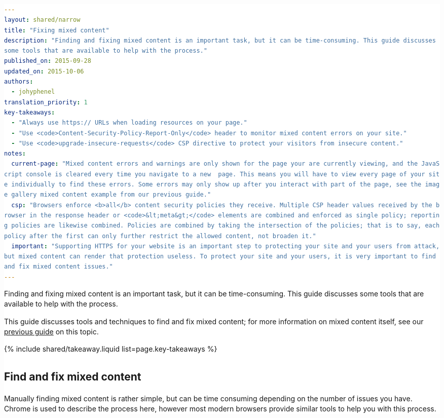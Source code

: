 ```yaml
---
layout: shared/narrow
title: "Fixing mixed content"
description: "Finding and fixing mixed content is an important task, but it can be time-consuming. This guide discusses some tools that are available to help with the process."
published_on: 2015-09-28
updated_on: 2015-10-06
authors:
  - johyphenel
translation_priority: 1
key-takeaways:
  - "Always use https:// URLs when loading resources on your page."
  - "Use <code>Content-Security-Policy-Report-Only</code> header to monitor mixed content errors on your site."
  - "Use <code>upgrade-insecure-requests</code> CSP directive to protect your visitors from insecure content."
notes:
  current-page: "Mixed content errors and warnings are only shown for the page your are currently viewing, and the JavaScript console is cleared every time you navigate to a new  page. This means you will have to view every page of your site individually to find these errors. Some errors may only show up after you interact with part of the page, see the image gallery mixed content example from our previous guide."
  csp: "Browsers enforce <b>all</b> content security policies they receive. Multiple CSP header values received by the browser in the response header or <code>&lt;meta&gt;</code> elements are combined and enforced as single policy; reporting policies are likewise combined. Policies are combined by taking the intersection of the policies; that is to say, each policy after the first can only further restrict the allowed content, not broaden it."
  important: "Supporting HTTPS for your website is an important step to protecting your site and your users from attack, but mixed content can render that protection useless. To protect your site and your users, it is very important to find and fix mixed content issues."
---
```


<p class="intro">
  Finding and fixing mixed content is an important task, but it can be time-consuming. This guide discusses some tools that are available to help with the process.
</p>

This guide discusses tools and techniques to find and fix mixed content; for 
more information on mixed content itself, see our [previous guide](.) on this topic.



{% include shared/takeaway.liquid list=page.key-takeaways %}

## Find and fix mixed content 

Manually finding mixed content is rather simple, but can be time consuming 
depending on the number of issues you have. Chrome is used to describe the 
process here, however most modern browsers provide similar tools to help you 
with this process.
